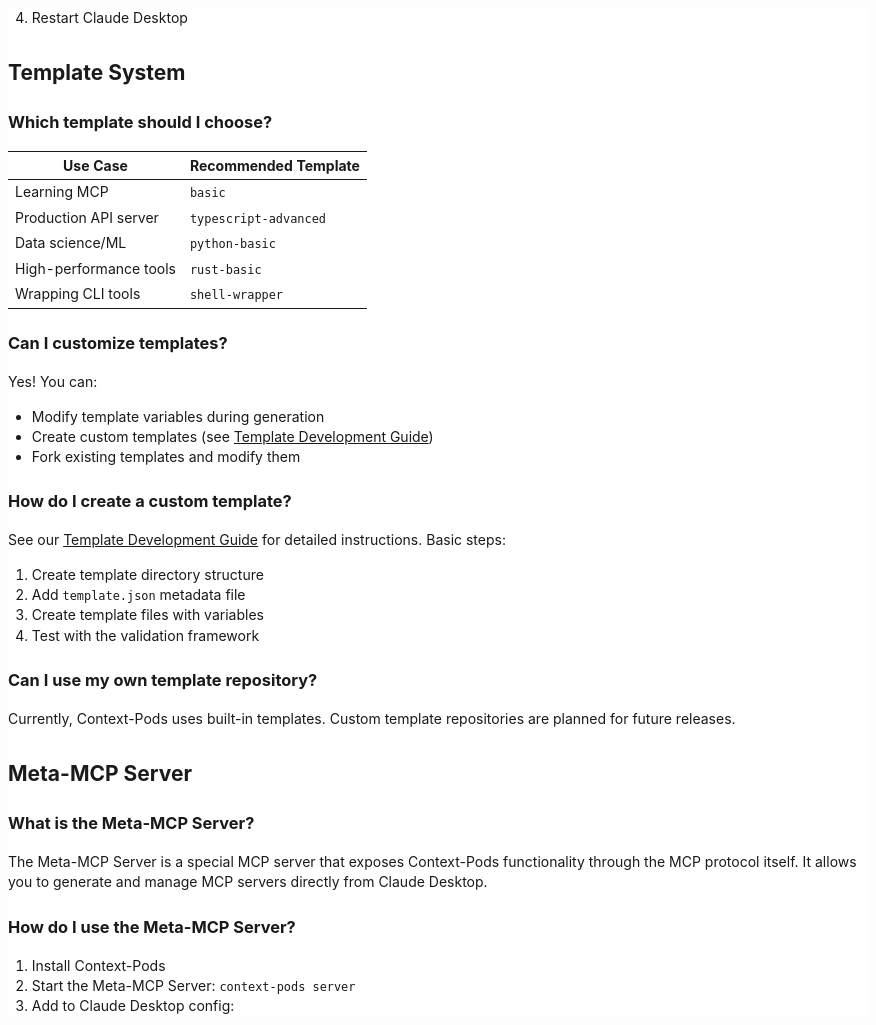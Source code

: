 4. Restart Claude Desktop

## Template System

### Which template should I choose?

| Use Case               | Recommended Template  |
| ---------------------- | --------------------- |
| Learning MCP           | `basic`               |
| Production API server  | `typescript-advanced` |
| Data science/ML        | `python-basic`        |
| High-performance tools | `rust-basic`          |
| Wrapping CLI tools     | `shell-wrapper`       |

### Can I customize templates?

Yes! You can:

- Modify template variables during generation
- Create custom templates (see [Template Development Guide](TEMPLATE_DEVELOPMENT.md))
- Fork existing templates and modify them

### How do I create a custom template?

See our [Template Development Guide](TEMPLATE_DEVELOPMENT.md) for detailed instructions. Basic steps:

1. Create template directory structure
2. Add `template.json` metadata file
3. Create template files with variables
4. Test with the validation framework

### Can I use my own template repository?

Currently, Context-Pods uses built-in templates. Custom template repositories are planned for future releases.

## Meta-MCP Server

### What is the Meta-MCP Server?

The Meta-MCP Server is a special MCP server that exposes Context-Pods functionality through the MCP protocol itself. It allows you to generate and manage MCP servers directly from Claude Desktop.

### How do I use the Meta-MCP Server?

1. Install Context-Pods
2. Start the Meta-MCP Server: `context-pods server`
3. Add to Claude Desktop config:
